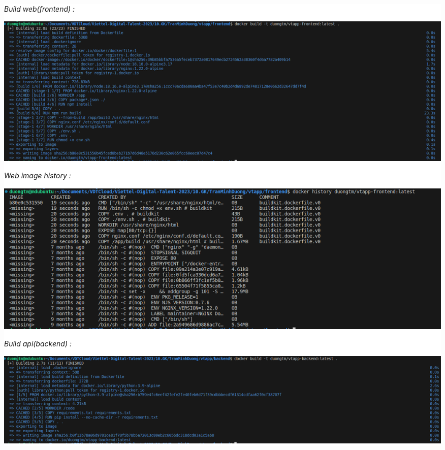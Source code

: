 _Build web(frontend) :_

<div align="center">
    <img src="./images/docker_fe_build.png"/>
</div>

_Web image history :_

<div align="center">
    <img src="./images/docker_fe_history.png"/>
</div>

_Build api(backend) :_

<div align="center">
    <img src="./images/docker_be_build.png"/>
</div>
